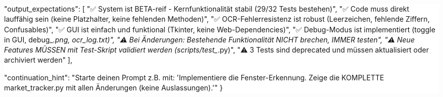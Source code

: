   "output_expectations": [
    "✅ System ist BETA-reif - Kernfunktionalität stabil (29/32 Tests bestehen)",
    "✅ Code muss direkt lauffähig sein (keine Platzhalter, keine fehlenden Methoden)",
    "✅ OCR-Fehlerresistenz ist robust (Leerzeichen, fehlende Ziffern, Confusables)",
    "✅ GUI ist einfach und funktional (Tkinter, keine Web-Dependencies)",
    "✅ Debug-Modus ist implementiert (toggle in GUI, debug_*.png, ocr_log.txt)",
    "⚠️ Bei Änderungen: Bestehende Funktionalität NICHT brechen, IMMER testen",
    "⚠️ Neue Features MÜSSEN mit Test-Skript validiert werden (scripts/test_*.py)",
    "⚠️ 3 Tests sind deprecated und müssen aktualisiert oder archiviert werden"
  ],

  "continuation_hint": "Starte deinen Prompt z.B. mit: 'Implementiere die Fenster-Erkennung. Zeige die KOMPLETTE market_tracker.py mit allen Änderungen (keine Auslassungen).'"
}

